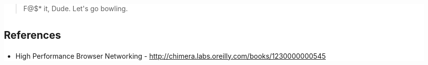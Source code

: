 > F@$* it, Dude. Let's go bowling.

## References

* High Performance Browser Networking - http://chimera.labs.oreilly.com/books/1230000000545
